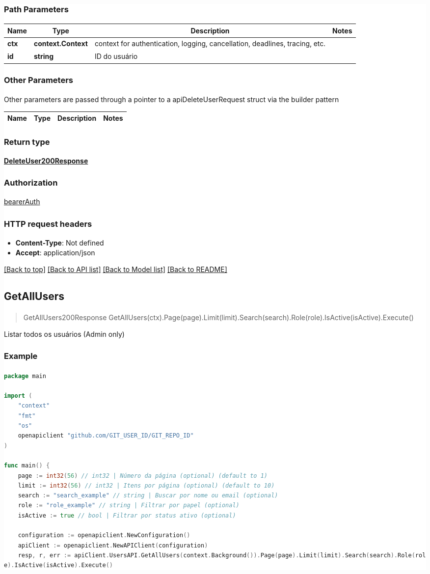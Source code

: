 ### Path Parameters


Name | Type | Description  | Notes
------------- | ------------- | ------------- | -------------
**ctx** | **context.Context** | context for authentication, logging, cancellation, deadlines, tracing, etc.
**id** | **string** | ID do usuário | 

### Other Parameters

Other parameters are passed through a pointer to a apiDeleteUserRequest struct via the builder pattern


Name | Type | Description  | Notes
------------- | ------------- | ------------- | -------------


### Return type

[**DeleteUser200Response**](DeleteUser200Response.md)

### Authorization

[bearerAuth](../README.md#bearerAuth)

### HTTP request headers

- **Content-Type**: Not defined
- **Accept**: application/json

[[Back to top]](#) [[Back to API list]](../README.md#documentation-for-api-endpoints)
[[Back to Model list]](../README.md#documentation-for-models)
[[Back to README]](../README.md)


## GetAllUsers

> GetAllUsers200Response GetAllUsers(ctx).Page(page).Limit(limit).Search(search).Role(role).IsActive(isActive).Execute()

Listar todos os usuários (Admin only)

### Example

```go
package main

import (
	"context"
	"fmt"
	"os"
	openapiclient "github.com/GIT_USER_ID/GIT_REPO_ID"
)

func main() {
	page := int32(56) // int32 | Número da página (optional) (default to 1)
	limit := int32(56) // int32 | Itens por página (optional) (default to 10)
	search := "search_example" // string | Buscar por nome ou email (optional)
	role := "role_example" // string | Filtrar por papel (optional)
	isActive := true // bool | Filtrar por status ativo (optional)

	configuration := openapiclient.NewConfiguration()
	apiClient := openapiclient.NewAPIClient(configuration)
	resp, r, err := apiClient.UsersAPI.GetAllUsers(context.Background()).Page(page).Limit(limit).Search(search).Role(role).IsActive(isActive).Execute()
```